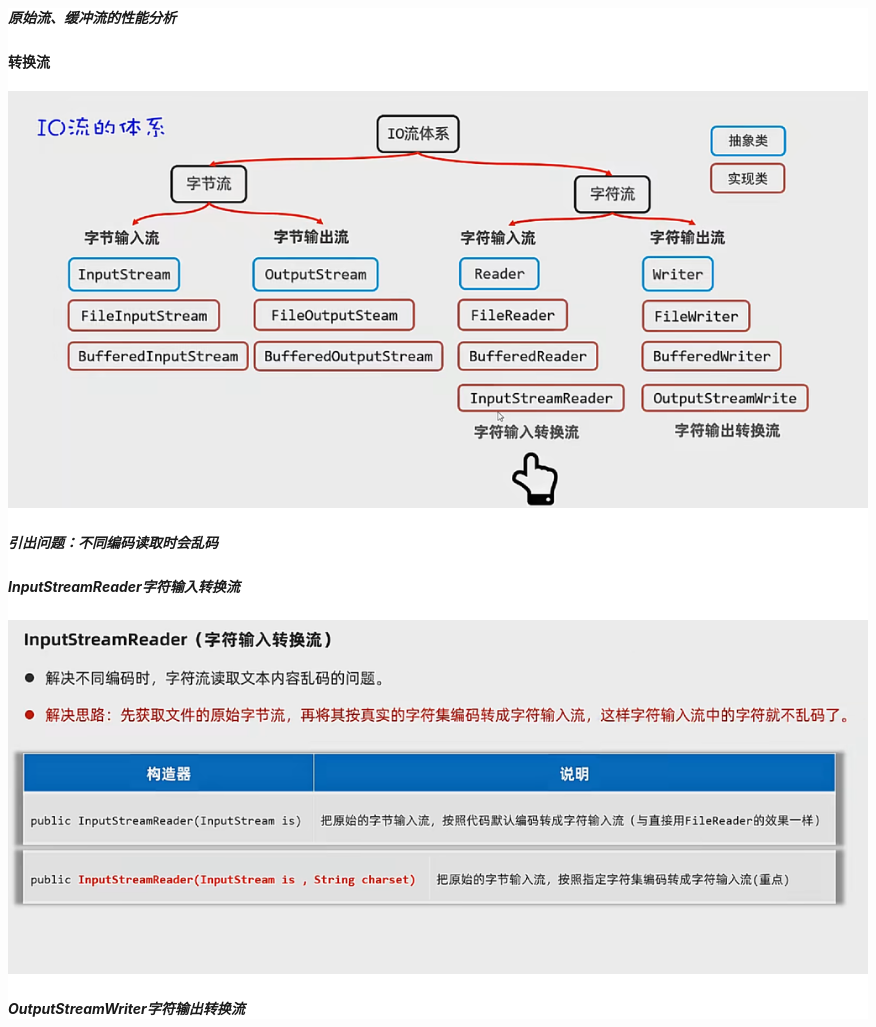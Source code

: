 ##### 原始流、缓冲流的性能分析

#### 转换流

![转换流体系](./JAVA.assets/转换流体系.png)

##### 引出问题：不同编码读取时会乱码

##### InputStreamReader字符输入转换流

![InputStreamReader](./JAVA.assets/InputStreamReader.png)

##### OutputStreamWriter字符输出转换流
